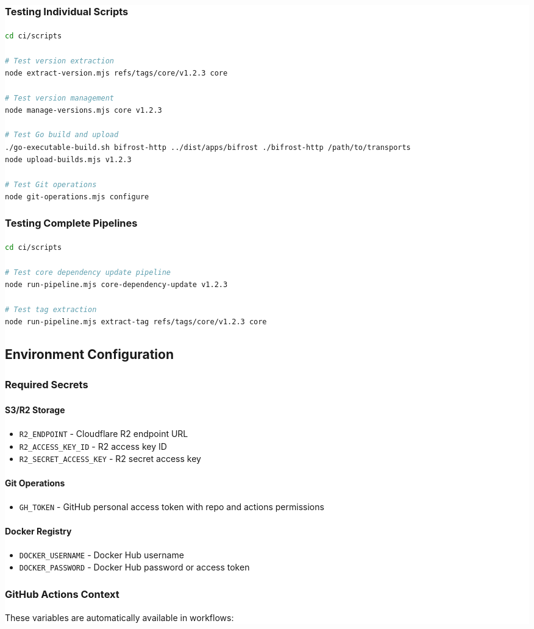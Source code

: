 ### Testing Individual Scripts

```bash
cd ci/scripts

# Test version extraction
node extract-version.mjs refs/tags/core/v1.2.3 core

# Test version management
node manage-versions.mjs core v1.2.3

# Test Go build and upload
./go-executable-build.sh bifrost-http ../dist/apps/bifrost ./bifrost-http /path/to/transports
node upload-builds.mjs v1.2.3

# Test Git operations
node git-operations.mjs configure
```

### Testing Complete Pipelines

```bash
cd ci/scripts

# Test core dependency update pipeline
node run-pipeline.mjs core-dependency-update v1.2.3

# Test tag extraction
node run-pipeline.mjs extract-tag refs/tags/core/v1.2.3 core
```

## Environment Configuration

### Required Secrets

#### S3/R2 Storage

- `R2_ENDPOINT` - Cloudflare R2 endpoint URL
- `R2_ACCESS_KEY_ID` - R2 access key ID
- `R2_SECRET_ACCESS_KEY` - R2 secret access key

#### Git Operations

- `GH_TOKEN` - GitHub personal access token with repo and actions permissions

#### Docker Registry

- `DOCKER_USERNAME` - Docker Hub username
- `DOCKER_PASSWORD` - Docker Hub password or access token

### GitHub Actions Context

These variables are automatically available in workflows:
